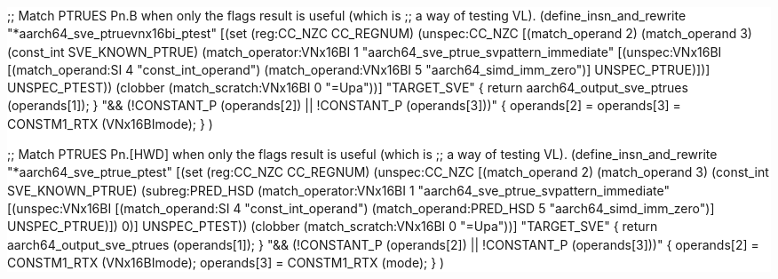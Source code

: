 
;; Match PTRUES Pn.B when only the flags result is useful (which is
;; a way of testing VL).
(define_insn_and_rewrite "*aarch64_sve_ptruevnx16bi_ptest"
  [(set (reg:CC_NZC CC_REGNUM)
	(unspec:CC_NZC
	  [(match_operand 2)
	   (match_operand 3)
	   (const_int SVE_KNOWN_PTRUE)
	   (match_operator:VNx16BI 1 "aarch64_sve_ptrue_svpattern_immediate"
	     [(unspec:VNx16BI
		[(match_operand:SI 4 "const_int_operand")
		 (match_operand:VNx16BI 5 "aarch64_simd_imm_zero")]
		UNSPEC_PTRUE)])]
	  UNSPEC_PTEST))
   (clobber (match_scratch:VNx16BI 0 "=Upa"))]
  "TARGET_SVE"
  {
    return aarch64_output_sve_ptrues (operands[1]);
  }
  "&& (!CONSTANT_P (operands[2]) || !CONSTANT_P (operands[3]))"
  {
    operands[2] = operands[3] = CONSTM1_RTX (VNx16BImode);
  }
)

;; Match PTRUES Pn.[HWD] when only the flags result is useful (which is
;; a way of testing VL).
(define_insn_and_rewrite "*aarch64_sve_ptrue<mode>_ptest"
  [(set (reg:CC_NZC CC_REGNUM)
	(unspec:CC_NZC
	  [(match_operand 2)
	   (match_operand 3)
	   (const_int SVE_KNOWN_PTRUE)
	   (subreg:PRED_HSD
	     (match_operator:VNx16BI 1 "aarch64_sve_ptrue_svpattern_immediate"
	       [(unspec:VNx16BI
		  [(match_operand:SI 4 "const_int_operand")
		   (match_operand:PRED_HSD 5 "aarch64_simd_imm_zero")]
		  UNSPEC_PTRUE)]) 0)]
	  UNSPEC_PTEST))
   (clobber (match_scratch:VNx16BI 0 "=Upa"))]
  "TARGET_SVE"
  {
    return aarch64_output_sve_ptrues (operands[1]);
  }
  "&& (!CONSTANT_P (operands[2]) || !CONSTANT_P (operands[3]))"
  {
    operands[2] = CONSTM1_RTX (VNx16BImode);
    operands[3] = CONSTM1_RTX (<MODE>mode);
  }
)
